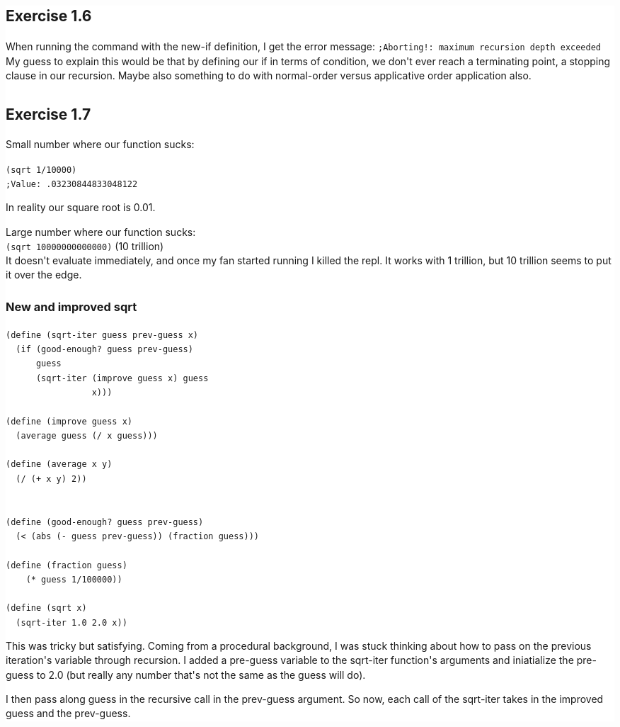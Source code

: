 ## Exercise 1.6
When running the command with the new-if definition, I get the error message:
`;Aborting!: maximum recursion depth exceeded`\
My guess to explain this would be that by defining our if in terms of condition, we don't ever reach a terminating point, a stopping clause in our recursion. Maybe also something to do with normal-order versus applicative order application also.

## Exercise 1.7
Small number where our function sucks: 
```
(sqrt 1/10000)
;Value: .03230844833048122
```
In reality our square root is 0.01.

Large number where our function sucks:\
`(sqrt 10000000000000)` (10 trillion)\
It doesn't evaluate immediately, and once my fan started running I killed the repl. It works with 1 trillion, but 10 trillion seems to put it over the edge. 

### New and improved sqrt

```
(define (sqrt-iter guess prev-guess x)
  (if (good-enough? guess prev-guess)
      guess
      (sqrt-iter (improve guess x) guess
                 x)))

(define (improve guess x)
  (average guess (/ x guess)))

(define (average x y)
  (/ (+ x y) 2))


(define (good-enough? guess prev-guess)
  (< (abs (- guess prev-guess)) (fraction guess)))

(define (fraction guess)
    (* guess 1/100000))

(define (sqrt x)
  (sqrt-iter 1.0 2.0 x))
```
This was tricky but satisfying. Coming from a procedural background, I was stuck thinking about how to pass on the previous iteration's variable through recursion. I added a pre-guess variable to the sqrt-iter function's arguments and iniatialize the pre-guess to 2.0 (but really any number that's not the same as the guess will do). 

I then pass along guess in the recursive call in the prev-guess argument. So now, each call of the sqrt-iter takes in the improved guess and the prev-guess. 
